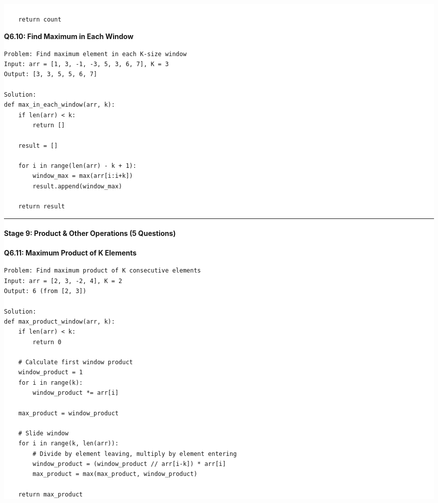 ```
    
    return count
```

**Q6.10: Find Maximum in Each Window**
```
Problem: Find maximum element in each K-size window
Input: arr = [1, 3, -1, -3, 5, 3, 6, 7], K = 3
Output: [3, 3, 5, 5, 6, 7]

Solution:
def max_in_each_window(arr, k):
    if len(arr) < k:
        return []
    
    result = []
    
    for i in range(len(arr) - k + 1):
        window_max = max(arr[i:i+k])
        result.append(window_max)
    
    return result
```

---

#### **Stage 9: Product & Other Operations (5 Questions)**

**Q6.11: Maximum Product of K Elements**
```
Problem: Find maximum product of K consecutive elements
Input: arr = [2, 3, -2, 4], K = 2
Output: 6 (from [2, 3])

Solution:
def max_product_window(arr, k):
    if len(arr) < k:
        return 0
    
    # Calculate first window product
    window_product = 1
    for i in range(k):
        window_product *= arr[i]
    
    max_product = window_product
    
    # Slide window
    for i in range(k, len(arr)):
        # Divide by element leaving, multiply by element entering
        window_product = (window_product // arr[i-k]) * arr[i]
        max_product = max(max_product, window_product)
    
    return max_product
```
